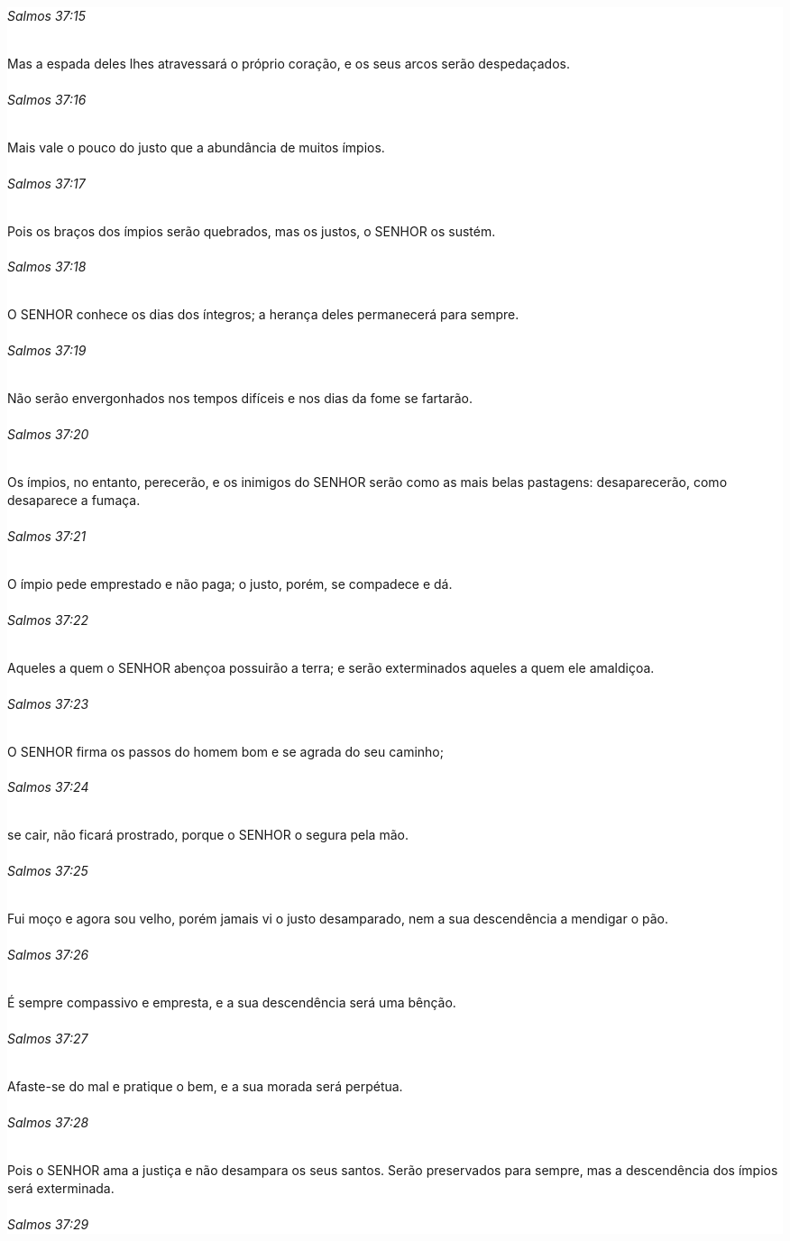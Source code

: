 ###### Salmos 37:15

Mas a espada deles lhes atravessará o próprio coração, e os seus arcos serão despedaçados.

###### Salmos 37:16

Mais vale o pouco do justo que a abundância de muitos ímpios.

###### Salmos 37:17

Pois os braços dos ímpios serão quebrados, mas os justos, o SENHOR os sustém.

###### Salmos 37:18

O SENHOR conhece os dias dos íntegros; a herança deles permanecerá para sempre.

###### Salmos 37:19

Não serão envergonhados nos tempos difíceis e nos dias da fome se fartarão.

###### Salmos 37:20

Os ímpios, no entanto, perecerão, e os inimigos do SENHOR serão como as mais belas pastagens: desaparecerão, como desaparece a fumaça.

###### Salmos 37:21

O ímpio pede emprestado e não paga; o justo, porém, se compadece e dá.

###### Salmos 37:22

Aqueles a quem o SENHOR abençoa possuirão a terra; e serão exterminados aqueles a quem ele amaldiçoa.

###### Salmos 37:23

O SENHOR firma os passos do homem bom e se agrada do seu caminho;

###### Salmos 37:24

se cair, não ficará prostrado, porque o SENHOR o segura pela mão.

###### Salmos 37:25

Fui moço e agora sou velho, porém jamais vi o justo desamparado, nem a sua descendência a mendigar o pão.

###### Salmos 37:26

É sempre compassivo e empresta, e a sua descendência será uma bênção.

###### Salmos 37:27

Afaste-se do mal e pratique o bem, e a sua morada será perpétua.

###### Salmos 37:28

Pois o SENHOR ama a justiça e não desampara os seus santos. Serão preservados para sempre, mas a descendência dos ímpios será exterminada.

###### Salmos 37:29
